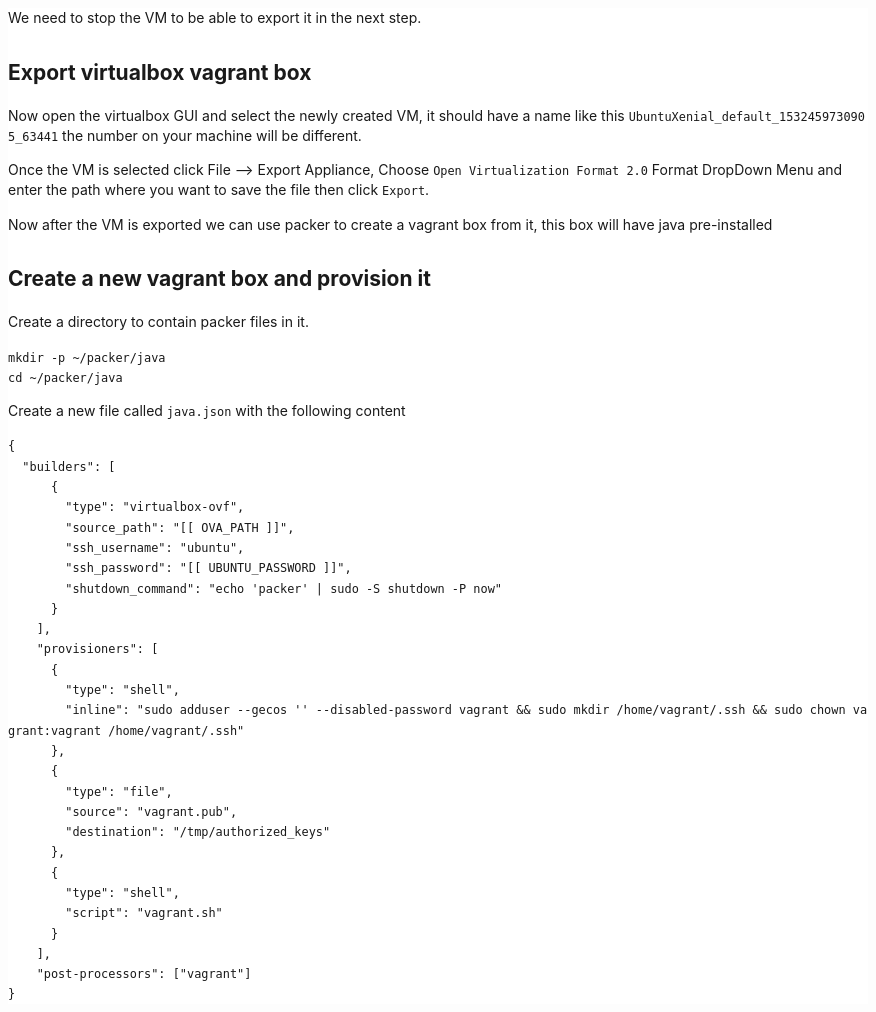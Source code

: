 We need to stop the VM to be able to export it in the next step.

## Export virtualbox vagrant box
Now open the virtualbox GUI and select the newly created VM, it should have a name
like this `UbuntuXenial_default_1532459730905_63441` the number on your machine will
be different.

Once the VM is selected click File --> Export Appliance, Choose `Open Virtualization Format 2.0`
Format DropDown Menu and enter the path where you want to save the file then click `Export`.

Now after the VM is exported we can use packer to create a vagrant box from it,
this box will have java pre-installed


## Create a new vagrant box and provision it

Create a directory to contain packer files in it.

```
mkdir -p ~/packer/java
cd ~/packer/java
```

Create a new file called `java.json` with the following content

```
{
  "builders": [
      {
        "type": "virtualbox-ovf",
        "source_path": "[[ OVA_PATH ]]",
        "ssh_username": "ubuntu",
        "ssh_password": "[[ UBUNTU_PASSWORD ]]",
        "shutdown_command": "echo 'packer' | sudo -S shutdown -P now"
      }
    ],
    "provisioners": [
      {
        "type": "shell",
        "inline": "sudo adduser --gecos '' --disabled-password vagrant && sudo mkdir /home/vagrant/.ssh && sudo chown vagrant:vagrant /home/vagrant/.ssh"
      },
      {
        "type": "file",
        "source": "vagrant.pub",
        "destination": "/tmp/authorized_keys"
      },
      {
        "type": "shell",
        "script": "vagrant.sh"
      }
    ],
    "post-processors": ["vagrant"]
}
```
